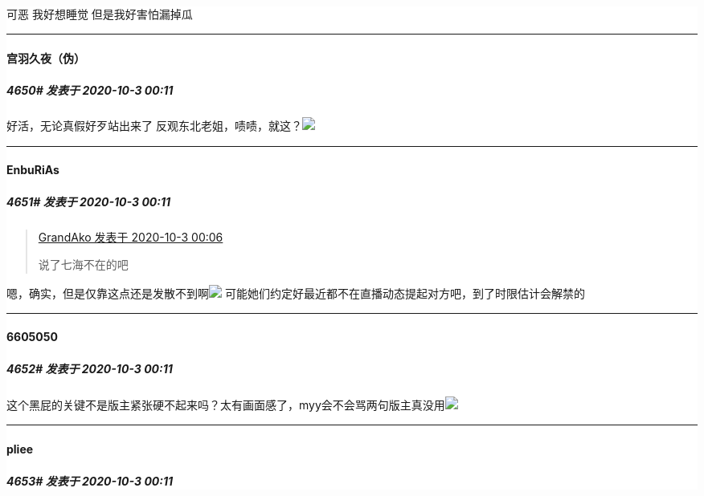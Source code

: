 

可恶 我好想睡觉 但是我好害怕漏掉瓜







-----

####  宫羽久夜（伪）  
##### 4650#       发表于 2020-10-3 00:11




好活，无论真假好歹站出来了
反观东北老姐，啧啧，就这？<img src="https://static.saraba1st.com/image/smiley/face2017/049.png" referrerpolicy="no-referrer">







-----

####  EnbuRiAs  
##### 4651#       发表于 2020-10-3 00:11



<blockquote><a href="httphttps://bbs.saraba1st.com/2b/forum.php?mod=redirect&amp;goto=findpost&amp;pid=48935192&amp;ptid=1962613" target="_blank">GrandAko 发表于 2020-10-3 00:06</a>

说了七海不在的吧</blockquote>
嗯，确实，但是仅靠这点还是发散不到啊<img src="https://static.saraba1st.com/image/smiley/face2017/138.png" referrerpolicy="no-referrer"> 可能她们约定好最近都不在直播动态提起对方吧，到了时限估计会解禁的







-----

####  6605050  
##### 4652#       发表于 2020-10-3 00:11




这个黑屁的关键不是版主紧张硬不起来吗？太有画面感了，myy会不会骂两句版主真没用<img src="https://static.saraba1st.com/image/smiley/face2017/067.png" referrerpolicy="no-referrer">







-----

####  pliee  
##### 4653#       发表于 2020-10-3 00:11
